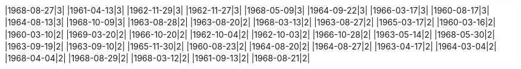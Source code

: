 |1968-08-27|3|
|1961-04-13|3|
|1962-11-29|3|
|1962-11-27|3|
|1968-05-09|3|
|1964-09-22|3|
|1966-03-17|3|
|1960-08-17|3|
|1964-08-13|3|
|1968-10-09|3|
|1963-08-28|2|
|1963-08-20|2|
|1968-03-13|2|
|1963-08-27|2|
|1965-03-17|2|
|1960-03-16|2|
|1960-03-10|2|
|1969-03-20|2|
|1966-10-20|2|
|1962-10-04|2|
|1962-10-03|2|
|1966-10-28|2|
|1963-05-14|2|
|1968-05-30|2|
|1963-09-19|2|
|1963-09-10|2|
|1965-11-30|2|
|1960-08-23|2|
|1964-08-20|2|
|1964-08-27|2|
|1963-04-17|2|
|1964-03-04|2|
|1968-04-04|2|
|1968-08-29|2|
|1968-03-12|2|
|1961-09-13|2|
|1968-08-21|2|